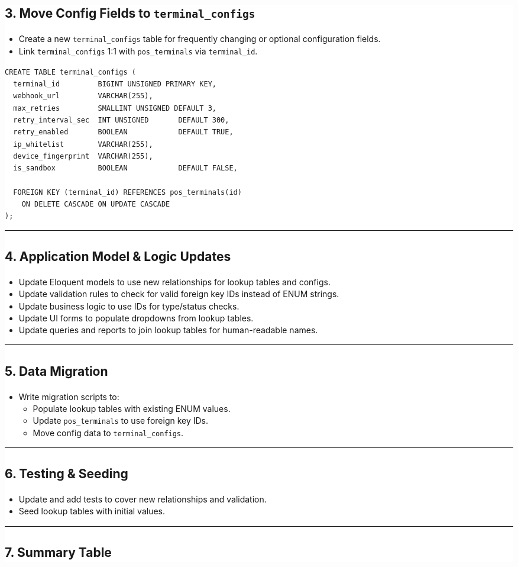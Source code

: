 
## 3. Move Config Fields to `terminal_configs`

-   Create a new `terminal_configs` table for frequently changing or optional configuration fields.
-   Link `terminal_configs` 1:1 with `pos_terminals` via `terminal_id`.

```
CREATE TABLE terminal_configs (
  terminal_id         BIGINT UNSIGNED PRIMARY KEY,
  webhook_url         VARCHAR(255),
  max_retries         SMALLINT UNSIGNED DEFAULT 3,
  retry_interval_sec  INT UNSIGNED       DEFAULT 300,
  retry_enabled       BOOLEAN            DEFAULT TRUE,
  ip_whitelist        VARCHAR(255),
  device_fingerprint  VARCHAR(255),
  is_sandbox          BOOLEAN            DEFAULT FALSE,

  FOREIGN KEY (terminal_id) REFERENCES pos_terminals(id)
    ON DELETE CASCADE ON UPDATE CASCADE
);
```

---

## 4. Application Model & Logic Updates

-   Update Eloquent models to use new relationships for lookup tables and configs.
-   Update validation rules to check for valid foreign key IDs instead of ENUM strings.
-   Update business logic to use IDs for type/status checks.
-   Update UI forms to populate dropdowns from lookup tables.
-   Update queries and reports to join lookup tables for human-readable names.

---

## 5. Data Migration

-   Write migration scripts to:
    -   Populate lookup tables with existing ENUM values.
    -   Update `pos_terminals` to use foreign key IDs.
    -   Move config data to `terminal_configs`.

---

## 6. Testing & Seeding

-   Update and add tests to cover new relationships and validation.
-   Seed lookup tables with initial values.

---

## 7. Summary Table

